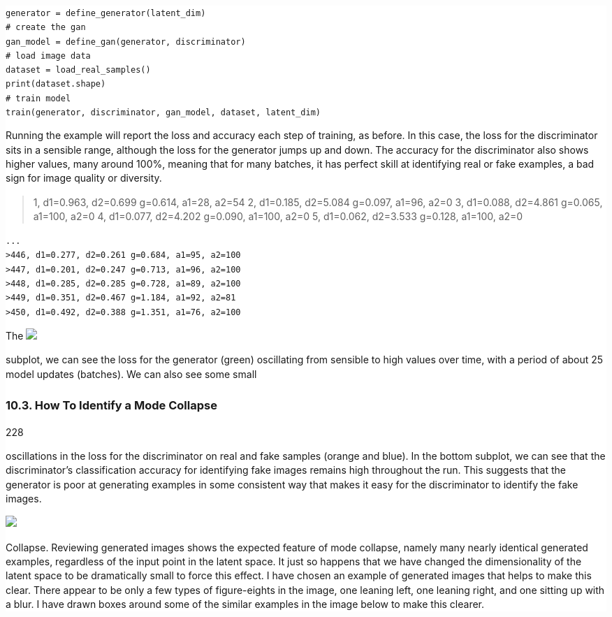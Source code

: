 ```
generator = define_generator(latent_dim)
# create the gan
gan_model = define_gan(generator, discriminator)
# load image data
dataset = load_real_samples()
print(dataset.shape)
# train model
train(generator, discriminator, gan_model, dataset, latent_dim)

```

Running the example will report the loss and accuracy each step of training, as before.
In this case, the loss for the discriminator sits in a sensible range, although the loss for the
generator jumps up and down. The accuracy for the discriminator also shows higher values,
many around 100%, meaning that for many batches, it has perfect skill at identifying real or
fake examples, a bad sign for image quality or diversity.
>1, d1=0.963, d2=0.699 g=0.614, a1=28, a2=54
>2, d1=0.185, d2=5.084 g=0.097, a1=96, a2=0
>3, d1=0.088, d2=4.861 g=0.065, a1=100, a2=0
>4, d1=0.077, d2=4.202 g=0.090, a1=100, a2=0
>5, d1=0.062, d2=3.533 g=0.128, a1=100, a2=0

```
...
>446, d1=0.277, d2=0.261 g=0.684, a1=95, a2=100
>447, d1=0.201, d2=0.247 g=0.713, a1=96, a2=100
>448, d1=0.285, d2=0.285 g=0.728, a1=89, a2=100
>449, d1=0.351, d2=0.467 g=1.184, a1=92, a2=81
>450, d1=0.492, d2=0.388 g=1.351, a1=76, a2=100

```

The ![](../images/-.jpg)

subplot, we can see the loss for the generator (green) oscillating from sensible to high values
over time, with a period of about 25 model updates (batches). We can also see some small

### 10.3. How To Identify a Mode Collapse

228

oscillations in the loss for the discriminator on real and fake samples (orange and blue). In the
bottom subplot, we can see that the discriminator’s classification accuracy for identifying fake
images remains high throughout the run. This suggests that the generator is poor at generating
examples in some consistent way that makes it easy for the discriminator to identify the fake
images.

![](../images/-.jpg)

Collapse.
Reviewing generated images shows the expected feature of mode collapse, namely many
nearly identical generated examples, regardless of the input point in the latent space. It just so
happens that we have changed the dimensionality of the latent space to be dramatically small
to force this effect. I have chosen an example of generated images that helps to make this clear.
There appear to be only a few types of figure-eights in the image, one leaning left, one leaning
right, and one sitting up with a blur. I have drawn boxes around some of the similar examples
in the image below to make this clearer.
